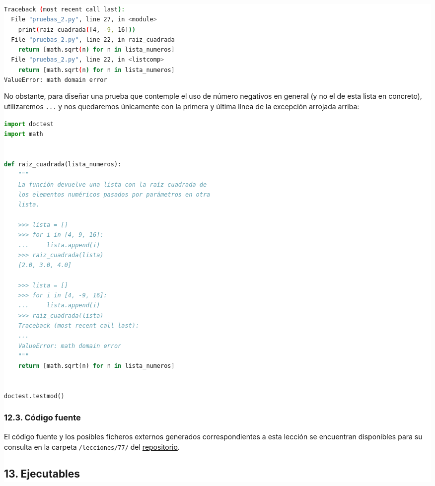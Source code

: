 ```bash
Traceback (most recent call last):
  File "pruebas_2.py", line 27, in <module>
    print(raiz_cuadrada([4, -9, 16]))
  File "pruebas_2.py", line 22, in raiz_cuadrada
    return [math.sqrt(n) for n in lista_numeros]
  File "pruebas_2.py", line 22, in <listcomp>
    return [math.sqrt(n) for n in lista_numeros]
ValueError: math domain error
```

No obstante, para diseñar una prueba que contemple el uso de número negativos en general (y no el de esta lista en concreto), utilizaremos `...` y nos quedaremos únicamente con la primera y última línea de la excepción arrojada arriba:

```python
import doctest
import math


def raiz_cuadrada(lista_numeros):
    """
    La función devuelve una lista con la raíz cuadrada de
    los elementos numéricos pasados por parámetros en otra
    lista.

    >>> lista = []
    >>> for i in [4, 9, 16]:
    ...     lista.append(i)
    >>> raiz_cuadrada(lista)
    [2.0, 3.0, 4.0]

    >>> lista = []
    >>> for i in [4, -9, 16]:
    ...     lista.append(i)
    >>> raiz_cuadrada(lista)
    Traceback (most recent call last):
    ...
    ValueError: math domain error
    """
    return [math.sqrt(n) for n in lista_numeros]


doctest.testmod()
```

### 12.3. Código fuente

El código fuente y los posibles ficheros externos generados correspondientes a esta lección se encuentran disponibles para su consulta en la carpeta `/lecciones/77/` del [repositorio](https://github.com/ImAlexisSaez/curso-python-desde-0).

## 13. Ejecutables
